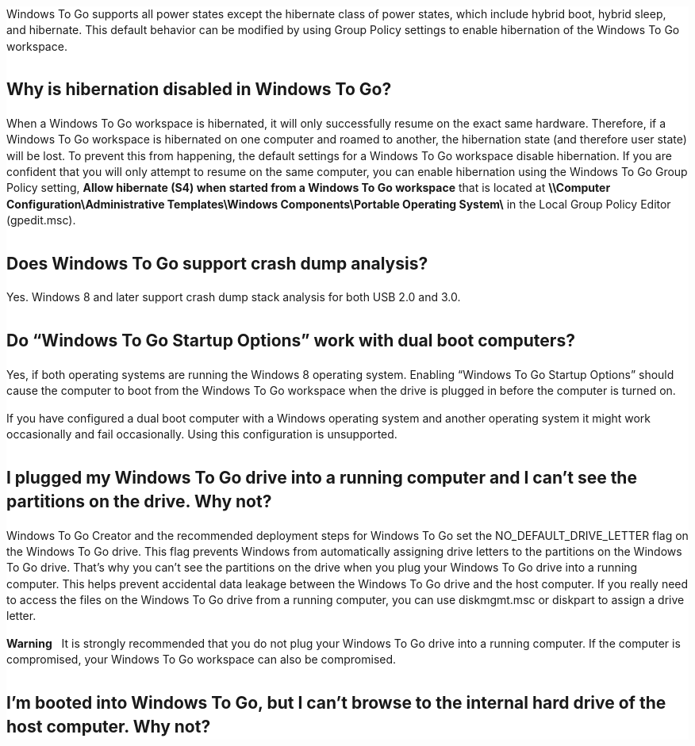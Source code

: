 
Windows To Go supports all power states except the hibernate class of power states, which include hybrid boot, hybrid sleep, and hibernate. This default behavior can be modified by using Group Policy settings to enable hibernation of the Windows To Go workspace.

## <a href="" id="wtg-faq-hibernate"></a>Why is hibernation disabled in Windows To Go?


When a Windows To Go workspace is hibernated, it will only successfully resume on the exact same hardware. Therefore, if a Windows To Go workspace is hibernated on one computer and roamed to another, the hibernation state (and therefore user state) will be lost. To prevent this from happening, the default settings for a Windows To Go workspace disable hibernation. If you are confident that you will only attempt to resume on the same computer, you can enable hibernation using the Windows To Go Group Policy setting, **Allow hibernate (S4) when started from a Windows To Go workspace** that is located at **\\\\Computer Configuration\\Administrative Templates\\Windows Components\\Portable Operating System\\** in the Local Group Policy Editor (gpedit.msc).

## <a href="" id="wtg-faq-crashdump"></a>Does Windows To Go support crash dump analysis?


Yes. Windows 8 and later support crash dump stack analysis for both USB 2.0 and 3.0.

## <a href="" id="wtg-faq-dualboot"></a>Do “Windows To Go Startup Options” work with dual boot computers?


Yes, if both operating systems are running the Windows 8 operating system. Enabling “Windows To Go Startup Options” should cause the computer to boot from the Windows To Go workspace when the drive is plugged in before the computer is turned on.

If you have configured a dual boot computer with a Windows operating system and another operating system it might work occasionally and fail occasionally. Using this configuration is unsupported.

## <a href="" id="wtg-faq-diskpart"></a>I plugged my Windows To Go drive into a running computer and I can’t see the partitions on the drive. Why not?


Windows To Go Creator and the recommended deployment steps for Windows To Go set the NO\_DEFAULT\_DRIVE\_LETTER flag on the Windows To Go drive. This flag prevents Windows from automatically assigning drive letters to the partitions on the Windows To Go drive. That’s why you can’t see the partitions on the drive when you plug your Windows To Go drive into a running computer. This helps prevent accidental data leakage between the Windows To Go drive and the host computer. If you really need to access the files on the Windows To Go drive from a running computer, you can use diskmgmt.msc or diskpart to assign a drive letter.

**Warning**  
It is strongly recommended that you do not plug your Windows To Go drive into a running computer. If the computer is compromised, your Windows To Go workspace can also be compromised.

 

## <a href="" id="wtg-faq-san4"></a>I’m booted into Windows To Go, but I can’t browse to the internal hard drive of the host computer. Why not?
